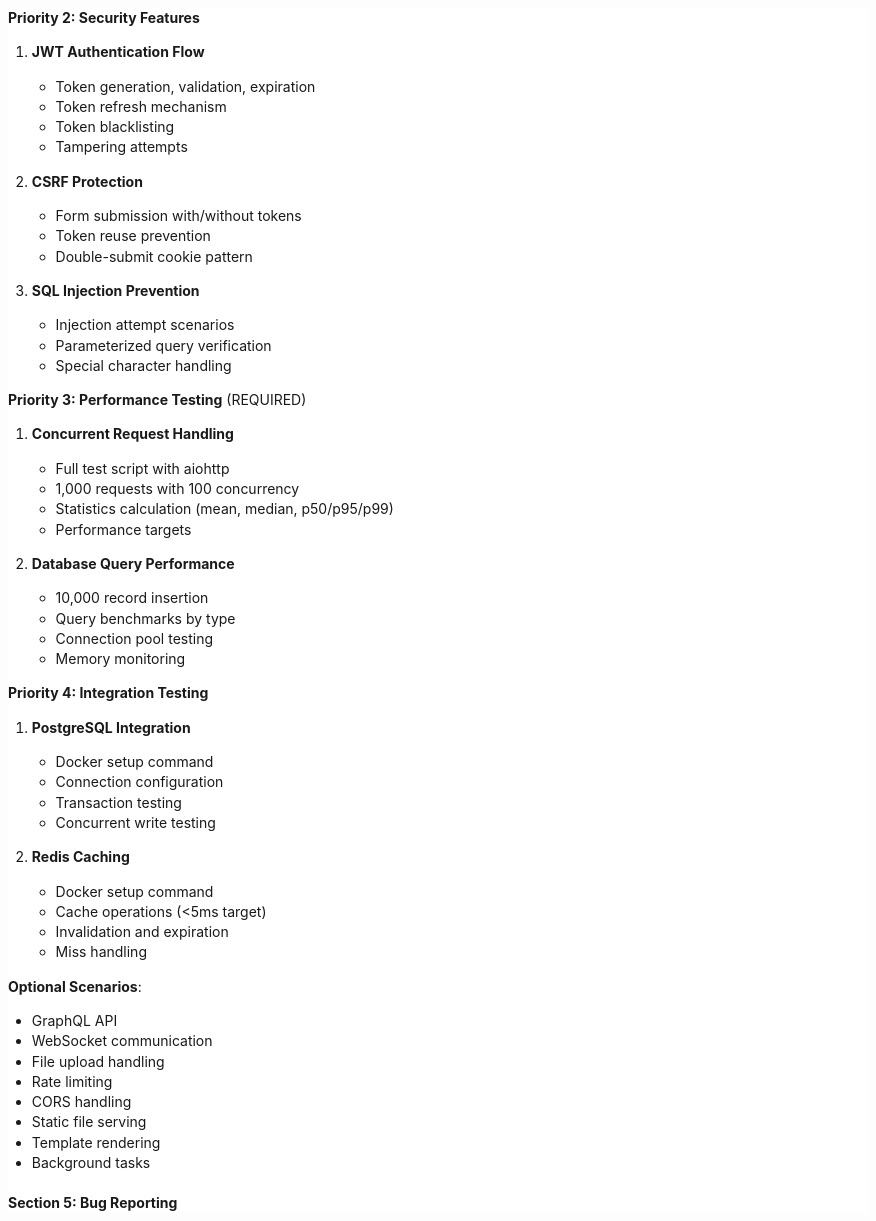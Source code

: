 **Priority 2: Security Features**
1. **JWT Authentication Flow**
   - Token generation, validation, expiration
   - Token refresh mechanism
   - Token blacklisting
   - Tampering attempts

2. **CSRF Protection**
   - Form submission with/without tokens
   - Token reuse prevention
   - Double-submit cookie pattern

3. **SQL Injection Prevention**
   - Injection attempt scenarios
   - Parameterized query verification
   - Special character handling

**Priority 3: Performance Testing** (REQUIRED)
1. **Concurrent Request Handling**
   - Full test script with aiohttp
   - 1,000 requests with 100 concurrency
   - Statistics calculation (mean, median, p50/p95/p99)
   - Performance targets

2. **Database Query Performance**
   - 10,000 record insertion
   - Query benchmarks by type
   - Connection pool testing
   - Memory monitoring

**Priority 4: Integration Testing**
1. **PostgreSQL Integration**
   - Docker setup command
   - Connection configuration
   - Transaction testing
   - Concurrent write testing

2. **Redis Caching**
   - Docker setup command
   - Cache operations (<5ms target)
   - Invalidation and expiration
   - Miss handling

**Optional Scenarios**:
- GraphQL API
- WebSocket communication
- File upload handling
- Rate limiting
- CORS handling
- Static file serving
- Template rendering
- Background tasks

#### Section 5: Bug Reporting
